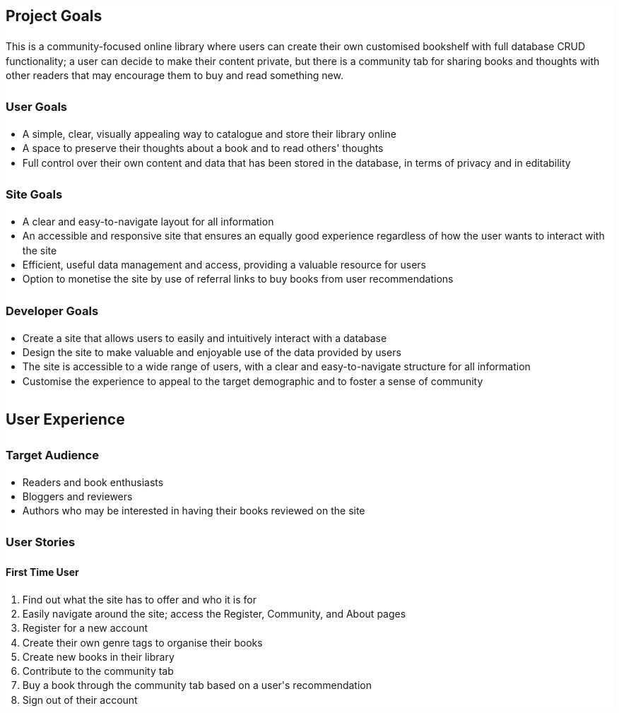 ## Project Goals 

This is a community-focused online library where users can create their own customised bookshelf with full database CRUD functionality; a user can decide to make their content private, but there is a community tab for sharing books and thoughts with other readers that may encourage them to buy and read something new.

### User Goals 

- A simple, clear, visually appealing way to catalogue and store their library online
- A space to preserve their thoughts about a book and to read others' thoughts
- Full control over their own content and data that has been stored in the database, in terms of privacy and in editability 

### Site Goals

- A clear and easy-to-navigate layout for all information
- An accessible and responsive site that ensures an equally good experience regardless of how the user wants to interact with the site
- Efficient, useful data management and access, providing a valuable resource for users
- Option to monetise the site by use of referral links to buy books from user recommendations

### Developer Goals

- Create a site that allows users to easily and intuitively interact with a database
- Design the site to make valuable and enjoyable use of the data provided by users
- The site is accessible to a wide range of users, with a clear and easy-to-navigate structure for all information
- Customise the experience to appeal to the target demographic and to foster a sense of community

## User Experience

### Target Audience

- Readers and book enthusiasts
- Bloggers and reviewers
- Authors who may be interested in having their books reviewed on the site

### User Stories

#### First Time User

1. Find out what the site has to offer and who it is for
2. Easily navigate around the site; access the Register, Community, and About pages
3. Register for a new account
4. Create their own genre tags to organise their books
5. Create new books in their library
6. Contribute to the community tab
7. Buy a book through the community tab based on a user's recommendation
8. Sign out of their account
